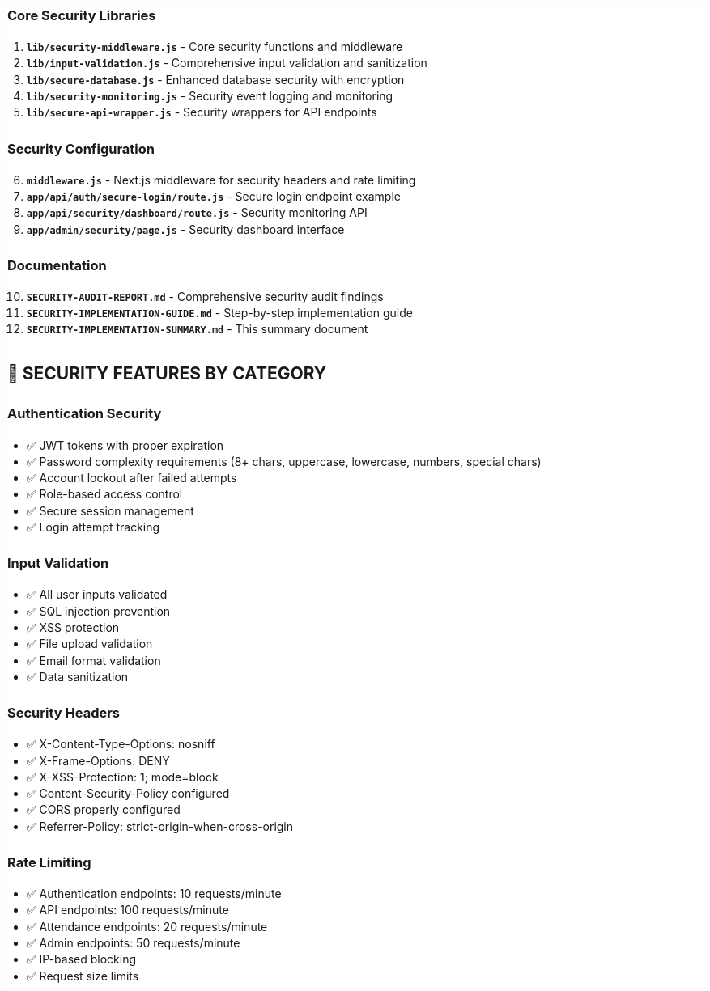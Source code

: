 ### Core Security Libraries
1. **`lib/security-middleware.js`** - Core security functions and middleware
2. **`lib/input-validation.js`** - Comprehensive input validation and sanitization
3. **`lib/secure-database.js`** - Enhanced database security with encryption
4. **`lib/security-monitoring.js`** - Security event logging and monitoring
5. **`lib/secure-api-wrapper.js`** - Security wrappers for API endpoints

### Security Configuration
6. **`middleware.js`** - Next.js middleware for security headers and rate limiting
7. **`app/api/auth/secure-login/route.js`** - Secure login endpoint example
8. **`app/api/security/dashboard/route.js`** - Security monitoring API
9. **`app/admin/security/page.js`** - Security dashboard interface

### Documentation
10. **`SECURITY-AUDIT-REPORT.md`** - Comprehensive security audit findings
11. **`SECURITY-IMPLEMENTATION-GUIDE.md`** - Step-by-step implementation guide
12. **`SECURITY-IMPLEMENTATION-SUMMARY.md`** - This summary document

## 🔧 **SECURITY FEATURES BY CATEGORY**

### **Authentication Security**
- ✅ JWT tokens with proper expiration
- ✅ Password complexity requirements (8+ chars, uppercase, lowercase, numbers, special chars)
- ✅ Account lockout after failed attempts
- ✅ Role-based access control
- ✅ Secure session management
- ✅ Login attempt tracking

### **Input Validation**
- ✅ All user inputs validated
- ✅ SQL injection prevention
- ✅ XSS protection
- ✅ File upload validation
- ✅ Email format validation
- ✅ Data sanitization

### **Security Headers**
- ✅ X-Content-Type-Options: nosniff
- ✅ X-Frame-Options: DENY
- ✅ X-XSS-Protection: 1; mode=block
- ✅ Content-Security-Policy configured
- ✅ CORS properly configured
- ✅ Referrer-Policy: strict-origin-when-cross-origin

### **Rate Limiting**
- ✅ Authentication endpoints: 10 requests/minute
- ✅ API endpoints: 100 requests/minute
- ✅ Attendance endpoints: 20 requests/minute
- ✅ Admin endpoints: 50 requests/minute
- ✅ IP-based blocking
- ✅ Request size limits
